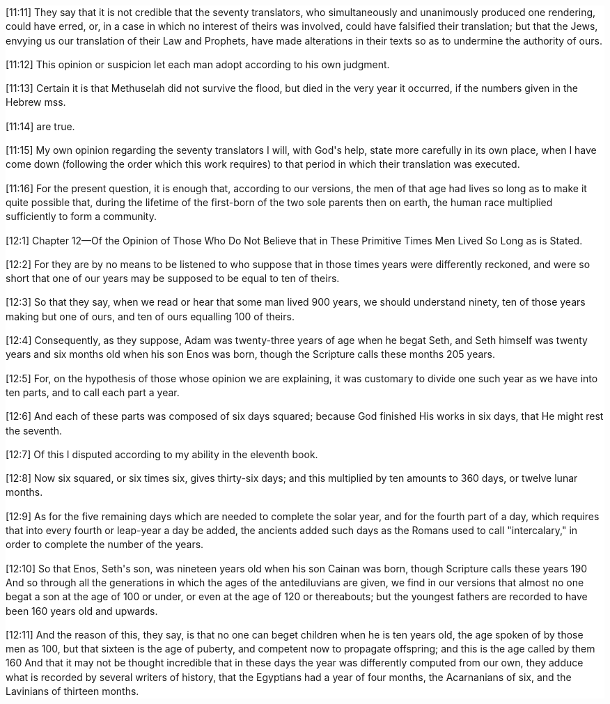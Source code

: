 [11:11] They say that it is not credible that the seventy translators, who simultaneously and unanimously produced one rendering, could have erred, or, in a case in which no interest of theirs was involved, could have falsified their translation; but that the Jews, envying us our translation of their Law and Prophets, have made alterations in their texts so as to undermine the authority of ours.

[11:12] This opinion or suspicion let each man adopt according to his own judgment.

[11:13] Certain it is that Methuselah did not survive the flood, but died in the very year it occurred, if the numbers given in the Hebrew mss.

[11:14] are true.

[11:15] My own opinion regarding the seventy translators I will, with God's help, state more carefully in its own place, when I have come down (following the order which this work requires) to that period in which their translation was executed.

[11:16] For the present question, it is enough that, according to our versions, the men of that age had lives so long as to make it quite possible that, during the lifetime of the first-born of the two sole parents then on earth, the human race multiplied sufficiently to form a community.

[12:1] Chapter 12—Of the Opinion of Those Who Do Not Believe that in These Primitive Times Men Lived So Long as is Stated.

[12:2] For they are by no means to be listened to who suppose that in those times years were differently reckoned, and were so short that one of our years may be supposed to be equal to ten of theirs.

[12:3] So that they say, when we read or hear that some man lived 900 years, we should understand ninety, ten of those years making but one of ours, and ten of ours equalling 100 of theirs.

[12:4] Consequently, as they suppose, Adam was twenty-three years of age when he begat Seth, and Seth himself was twenty years and six months old when his son Enos was born, though the Scripture calls these months 205 years.

[12:5] For, on the hypothesis of those whose opinion we are explaining, it was customary to divide one such year as we have into ten parts, and to call each part a year.

[12:6] And each of these parts was composed of six days squared; because God finished His works in six days, that He might rest the seventh.

[12:7] Of this I disputed according to my ability in the eleventh book.

[12:8] Now six squared, or six times six, gives thirty-six days; and this multiplied by ten amounts to  360 days, or twelve lunar months.

[12:9] As for the five remaining days which are needed to complete the solar year, and for the fourth part of a day, which requires that into every fourth or leap-year a day be added, the ancients added such days as the Romans used to call "intercalary," in order to complete the number of the years.

[12:10] So that Enos, Seth's son, was nineteen years old when his son Cainan was born, though Scripture calls these years 190 And so through all the generations in which the ages of the antediluvians are given, we find in our versions that almost no one begat a son at the age of 100 or under, or even at the age of 120 or thereabouts; but the youngest fathers are recorded to have been 160 years old and upwards.

[12:11] And the reason of this, they say, is that no one can beget children when he is ten years old, the age spoken of by those men as 100, but that sixteen is the age of puberty, and competent now to propagate offspring; and this is the age called by them 160 And that it may not be thought incredible that in these days the year was differently computed from our own, they adduce what is recorded by several writers of history, that the Egyptians had a year of four months, the Acarnanians of six, and the Lavinians of thirteen months.
